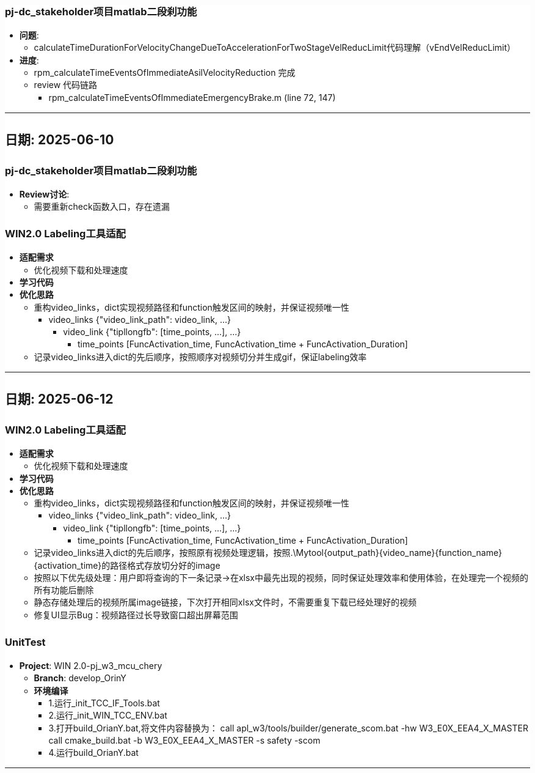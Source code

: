 ### pj-dc_stakeholder项目matlab二段刹功能
  - **问题**:
    - calculateTimeDurationForVelocityChangeDueToAccelerationForTwoStageVelReducLimit代码理解（vEndVelReducLimit）
  - **进度**:
    - rpm_calculateTimeEventsOfImmediateAsilVelocityReduction 完成
    - review 代码链路
      - rpm_calculateTimeEventsOfImmediateEmergencyBrake.m (line 72, 147)
---

## 日期: 2025-06-10

### pj-dc_stakeholder项目matlab二段刹功能
  - **Review讨论**:
    - 需要重新check函数入口，存在遗漏

### WIN2.0 Labeling工具适配
  - **适配需求**
    - 优化视频下载和处理速度
  - **学习代码**
  - **优化思路**
    - 重构video_links，dict实现视频路径和function触发区间的映射，并保证视频唯一性
      - video_links {"video_link_path": video_link, ...}
        - video_link {"tipllongfb": [time_points, ...], ...}
          - time_points [FuncActivation_time, FuncActivation_time + FuncActivation_Duration]
    - 记录video_links进入dict的先后顺序，按照顺序对视频切分并生成gif，保证labeling效率
---

## 日期: 2025-06-12

### WIN2.0 Labeling工具适配
  - **适配需求**
    - 优化视频下载和处理速度
  - **学习代码**
  - **优化思路**
    - 重构video_links，dict实现视频路径和function触发区间的映射，并保证视频唯一性
      - video_links {"video_link_path": video_link, ...}
        - video_link {"tipllongfb": [time_points, ...], ...}
          - time_points [FuncActivation_time, FuncActivation_time + FuncActivation_Duration]
    - 记录video_links进入dict的先后顺序，按照原有视频处理逻辑，按照.\Mytool\{output_path}\{video_name}\{function_name}\{activation_time}的路径格式存放切分好的image
    - 按照以下优先级处理：用户即将查询的下一条记录->在xlsx中最先出现的视频，同时保证处理效率和使用体验，在处理完一个视频的所有功能后删除
    - 静态存储处理后的视频所属image链接，下次打开相同xlsx文件时，不需要重复下载已经处理好的视频
    - 修复UI显示Bug：视频路径过长导致窗口超出屏幕范围

### UnitTest
- **Project**: WIN 2.0-pj_w3_mcu_chery
    - **Branch**: develop_OrinY
    - **环境编译**
      - 1.运行_init_TCC_IF_Tools.bat
      - 2.运行_init_WIN_TCC_ENV.bat
      - 3.打开build_OrianY.bat,将文件内容替换为：
          call apl_w3/tools/builder/generate_scom.bat -hw W3_E0X_EEA4_X_MASTER
          call cmake_build.bat -b W3_E0X_EEA4_X_MASTER -s safety -scom
      - 4.运行build_OrianY.bat

---